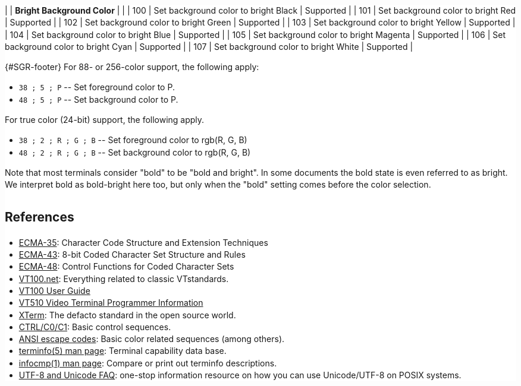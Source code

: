 |     | **Bright Background Color**                | |
| 100 | Set background color to bright Black       | Supported |
| 101 | Set background color to bright Red         | Supported |
| 102 | Set background color to bright Green       | Supported |
| 103 | Set background color to bright Yellow      | Supported |
| 104 | Set background color to bright Blue        | Supported |
| 105 | Set background color to bright Magenta     | Supported |
| 106 | Set background color to bright Cyan        | Supported |
| 107 | Set background color to bright White       | Supported |

{#SGR-footer}
For 88- or 256-color support, the following apply:

* `38 ; 5 ; P` -- Set foreground color to P.
* `48 ; 5 ; P` -- Set background color to P.

For true color (24-bit) support, the following apply.

* `38 ; 2 ; R ; G ; B` -- Set foreground color to rgb(R, G, B)
* `48 ; 2 ; R ; G ; B` -- Set background color to rgb(R, G, B)

Note that most terminals consider "bold" to be "bold and bright".  In some
documents the bold state is even referred to as bright.  We interpret bold
as bold-bright here too, but only when the "bold" setting comes before the
color selection.

## References

* [ECMA-35]: Character Code Structure and Extension Techniques
* [ECMA-43]: 8-bit Coded Character Set Structure and Rules
* [ECMA-48]: Control Functions for Coded Character Sets
* [VT100.net](http://vt100.net/): Everything related to classic VTstandards.
* [VT100 User Guide](http://vt100.net/docs/vt100-ug/contents.html)
* [VT510 Video Terminal Programmer Information](http://vt100.net/docs/vt510-rm/contents)
* [XTerm](http://invisible-island.net/xterm/ctlseqs/ctlseqs.html): The defacto
  standard in the open source world.
* [CTRL/C0/C1](https://en.wikipedia.org/wiki/C0_and_C1_control_codes): Basic
  control sequences.
* [ANSI escape codes](https://en.wikipedia.org/wiki/ANSI_escape_code): Basic
  color related sequences (among others).
* [terminfo(5) man page](http://invisible-island.net/ncurses/man/terminfo.5.html):
  Terminal capability data base.
* [infocmp(1) man page](http://invisible-island.net/ncurses/man/infocmp.1m.html):
  Compare or print out terminfo descriptions.
* [UTF-8 and Unicode FAQ](https://www.cl.cam.ac.uk/~mgk25/unicode.html):
  one-stop information resource on how you can use Unicode/UTF-8 on POSIX systems.


[C0]: #C0
[C1]: #C1
[DECSET]: #DECSET
[DECRST]: #DECRST
[G0]: #SCS
[G1]: #SCS
[G2]: #SCS
[G3]: #SCS
[GL]: #SCS
[GR]: #SCS
[CSI]: #CSI
[DCS]: #DCS
[DEC]: #DEC
[ESC]: #ESC
[OSC]: #OSC
[RM]: #SM
[SCS]: #SCS
[SGR]: #SGR
[SM]: #SM
[ECMA-35]: http://www.ecma-international.org/publications/standards/Ecma-035.htm
[ECMA-43]: http://www.ecma-international.org/publications/standards/Ecma-043.htm
[ECMA-48]: http://www.ecma-international.org/publications/standards/Ecma-048.htm
[hterm_vt.js]: ../js/hterm_vt.js
[hterm_vt_character_map.js]: ../js/hterm_vt_character_map.js